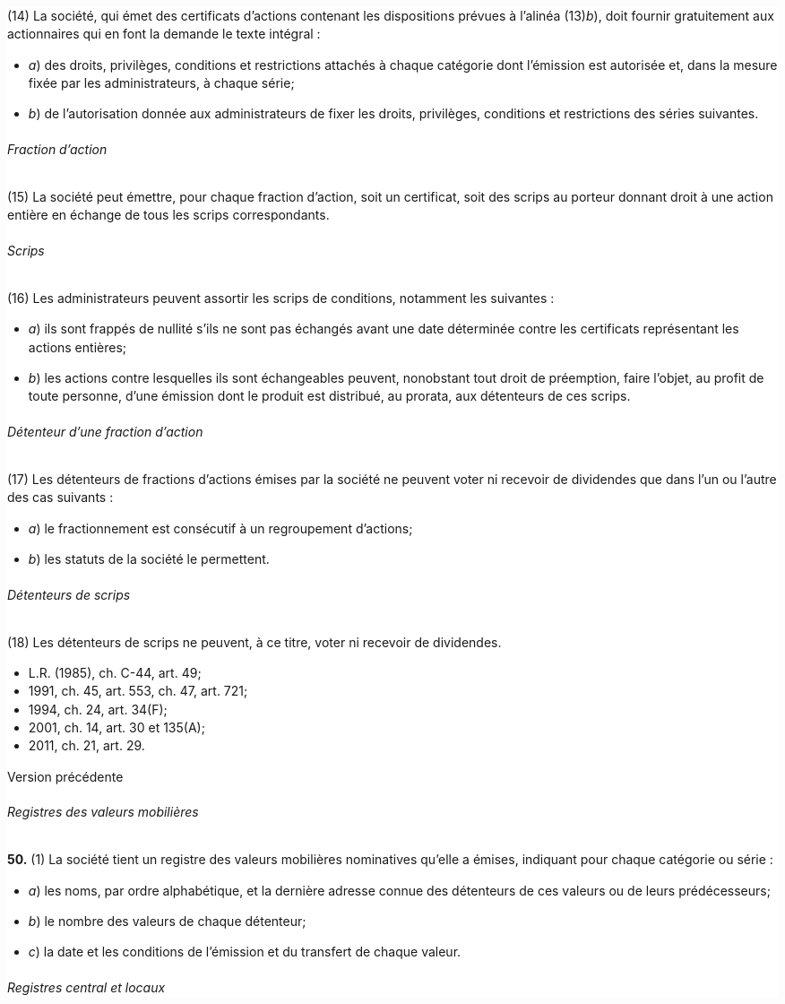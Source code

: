 (14) La société, qui émet des certificats d’actions contenant les dispositions prévues à l’alinéa (13)_b_), doit fournir gratuitement aux actionnaires qui en font la demande le texte intégral :

  * _a_) des droits, privilèges, conditions et restrictions attachés à chaque catégorie dont l’émission est autorisée et, dans la mesure fixée par les administrateurs, à chaque série;

  * _b_) de l’autorisation donnée aux administrateurs de fixer les droits, privilèges, conditions et restrictions des séries suivantes.

###### Fraction d’action

(15) La société peut émettre, pour chaque fraction d’action, soit un certificat, soit des scrips au porteur donnant droit à une action entière en échange de tous les scrips correspondants.

###### Scrips

(16) Les administrateurs peuvent assortir les scrips de conditions, notamment les suivantes :

  * _a_) ils sont frappés de nullité s’ils ne sont pas échangés avant une date déterminée contre les certificats représentant les actions entières;

  * _b_) les actions contre lesquelles ils sont échangeables peuvent, nonobstant tout droit de préemption, faire l’objet, au profit de toute personne, d’une émission dont le produit est distribué, au prorata, aux détenteurs de ces scrips.

###### Détenteur d’une fraction d’action

(17) Les détenteurs de fractions d’actions émises par la société ne peuvent voter ni recevoir de dividendes que dans l’un ou l’autre des cas suivants :

  * _a_) le fractionnement est consécutif à un regroupement d’actions;

  * _b_) les statuts de la société le permettent.

###### Détenteurs de scrips

(18) Les détenteurs de scrips ne peuvent, à ce titre, voter ni recevoir de dividendes.

  * L.R. (1985), ch. C-44, art. 49;
  * 1991, ch. 45, art. 553, ch. 47, art. 721;
  * 1994, ch. 24, art. 34(F);
  * 2001, ch. 14, art. 30 et 135(A);
  * 2011, ch. 21, art. 29.

Version précédente

###### Registres des valeurs mobilières

**50.** (1) La société tient un registre des valeurs mobilières nominatives qu’elle a émises, indiquant pour chaque catégorie ou série :

  * _a_) les noms, par ordre alphabétique, et la dernière adresse connue des détenteurs de ces valeurs ou de leurs prédécesseurs;

  * _b_) le nombre des valeurs de chaque détenteur;

  * _c_) la date et les conditions de l’émission et du transfert de chaque valeur.

###### Registres central et locaux
